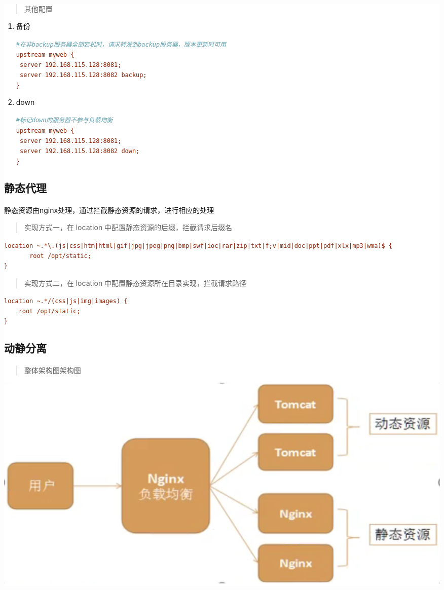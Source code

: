 > 其他配置

1. 备份

   ```ini
   #在非backup服务器全部宕机时，请求转发到backup服务器，版本更新时可用
   upstream myweb {
   	server 192.168.115.128:8081;
   	server 192.168.115.128:8082 backup;
   }
   ```

2. down

   ```ini
   #标记down的服务器不参与负载均衡
   upstream myweb {
   	server 192.168.115.128:8081;
   	server 192.168.115.128:8082 down;
   }
   ```

## 静态代理

静态资源由nginx处理，通过拦截静态资源的请求，进行相应的处理

> 实现方式一，在 location 中配置静态资源的后缀，拦截请求后缀名

```ini
location ~.*\.(js|css|htm|html|gif|jpg|jpeg|png|bmp|swf|ioc|rar|zip|txt|f;v|mid|doc|ppt|pdf|xlx|mp3|wma)$ {
	   root /opt/static;
}
```

> 实现方式二，在 location 中配置静态资源所在目录实现，拦截请求路径

```ini
location ~.*/(css|js|img|images) {
	root /opt/static;
}
```

## 动静分离

> 整体架构图架构图

![image-20210808121655129](index.assets/image-20210808121655129.png ':size=600*300')
